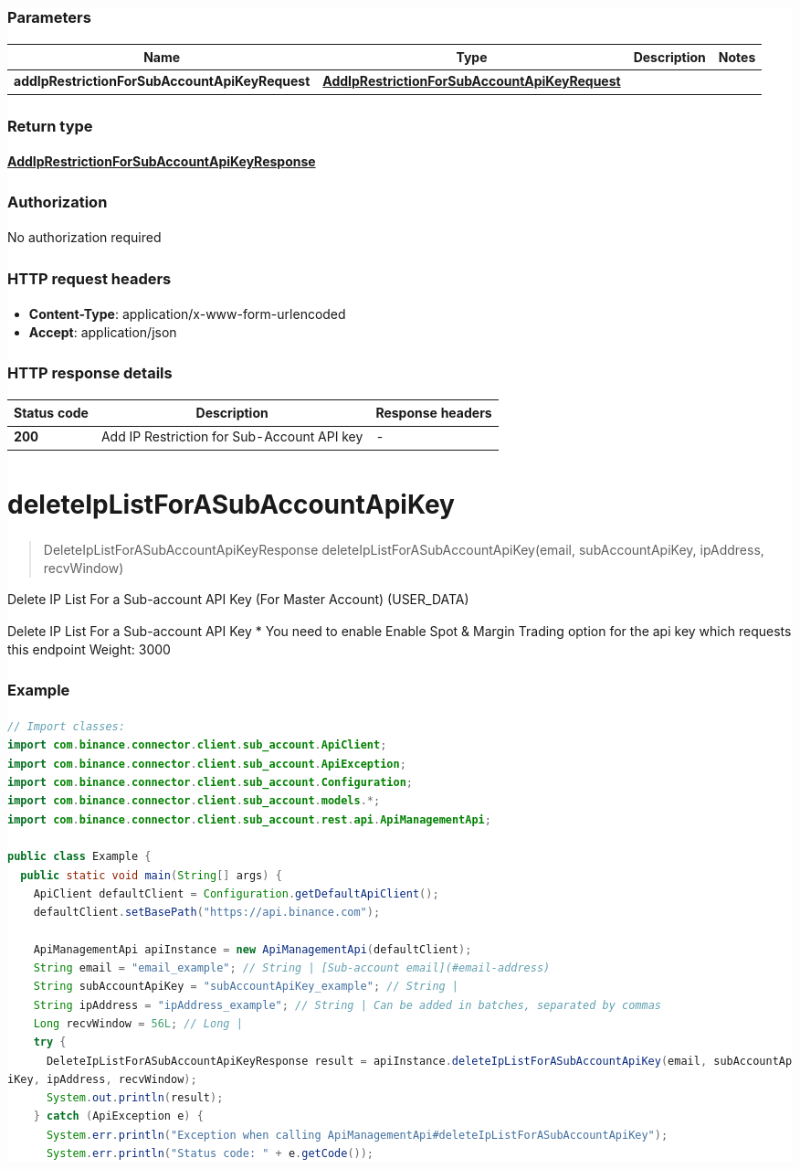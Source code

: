 ### Parameters

| Name | Type | Description  | Notes |
|------------- | ------------- | ------------- | -------------|
| **addIpRestrictionForSubAccountApiKeyRequest** | [**AddIpRestrictionForSubAccountApiKeyRequest**](AddIpRestrictionForSubAccountApiKeyRequest.md)|  | |

### Return type

[**AddIpRestrictionForSubAccountApiKeyResponse**](AddIpRestrictionForSubAccountApiKeyResponse.md)

### Authorization

No authorization required

### HTTP request headers

 - **Content-Type**: application/x-www-form-urlencoded
 - **Accept**: application/json

### HTTP response details
| Status code | Description | Response headers |
|-------------|-------------|------------------|
| **200** | Add IP Restriction for Sub-Account API key |  -  |

<a id="deleteIpListForASubAccountApiKey"></a>
# **deleteIpListForASubAccountApiKey**
> DeleteIpListForASubAccountApiKeyResponse deleteIpListForASubAccountApiKey(email, subAccountApiKey, ipAddress, recvWindow)

Delete IP List For a Sub-account API Key (For Master Account) (USER_DATA)

Delete IP List For a Sub-account API Key  * You need to enable Enable Spot &amp; Margin Trading option for the api key which requests this endpoint  Weight: 3000

### Example
```java
// Import classes:
import com.binance.connector.client.sub_account.ApiClient;
import com.binance.connector.client.sub_account.ApiException;
import com.binance.connector.client.sub_account.Configuration;
import com.binance.connector.client.sub_account.models.*;
import com.binance.connector.client.sub_account.rest.api.ApiManagementApi;

public class Example {
  public static void main(String[] args) {
    ApiClient defaultClient = Configuration.getDefaultApiClient();
    defaultClient.setBasePath("https://api.binance.com");

    ApiManagementApi apiInstance = new ApiManagementApi(defaultClient);
    String email = "email_example"; // String | [Sub-account email](#email-address)
    String subAccountApiKey = "subAccountApiKey_example"; // String | 
    String ipAddress = "ipAddress_example"; // String | Can be added in batches, separated by commas
    Long recvWindow = 56L; // Long | 
    try {
      DeleteIpListForASubAccountApiKeyResponse result = apiInstance.deleteIpListForASubAccountApiKey(email, subAccountApiKey, ipAddress, recvWindow);
      System.out.println(result);
    } catch (ApiException e) {
      System.err.println("Exception when calling ApiManagementApi#deleteIpListForASubAccountApiKey");
      System.err.println("Status code: " + e.getCode());
```